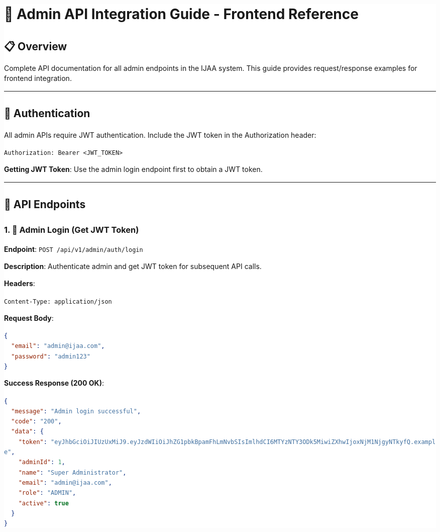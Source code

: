 # 🔐 Admin API Integration Guide - Frontend Reference

## 📋 Overview

Complete API documentation for all admin endpoints in the IJAA system. This guide provides request/response examples for frontend integration.

---

## 🔑 Authentication

All admin APIs require JWT authentication. Include the JWT token in the Authorization header:

```
Authorization: Bearer <JWT_TOKEN>
```

**Getting JWT Token**: Use the admin login endpoint first to obtain a JWT token.

---

## 📡 API Endpoints

### 1. 🔐 Admin Login (Get JWT Token)

**Endpoint**: `POST /api/v1/admin/auth/login`

**Description**: Authenticate admin and get JWT token for subsequent API calls.

**Headers**:
```
Content-Type: application/json
```

**Request Body**:
```json
{
  "email": "admin@ijaa.com",
  "password": "admin123"
}
```

**Success Response (200 OK)**:
```json
{
  "message": "Admin login successful",
  "code": "200",
  "data": {
    "token": "eyJhbGciOiJIUzUxMiJ9.eyJzdWIiOiJhZG1pbkBpamFhLmNvbSIsImlhdCI6MTYzNTY3ODk5MiwiZXhwIjoxNjM1NjgyNTkyfQ.example",
    "adminId": 1,
    "name": "Super Administrator",
    "email": "admin@ijaa.com",
    "role": "ADMIN",
    "active": true
  }
}
```
